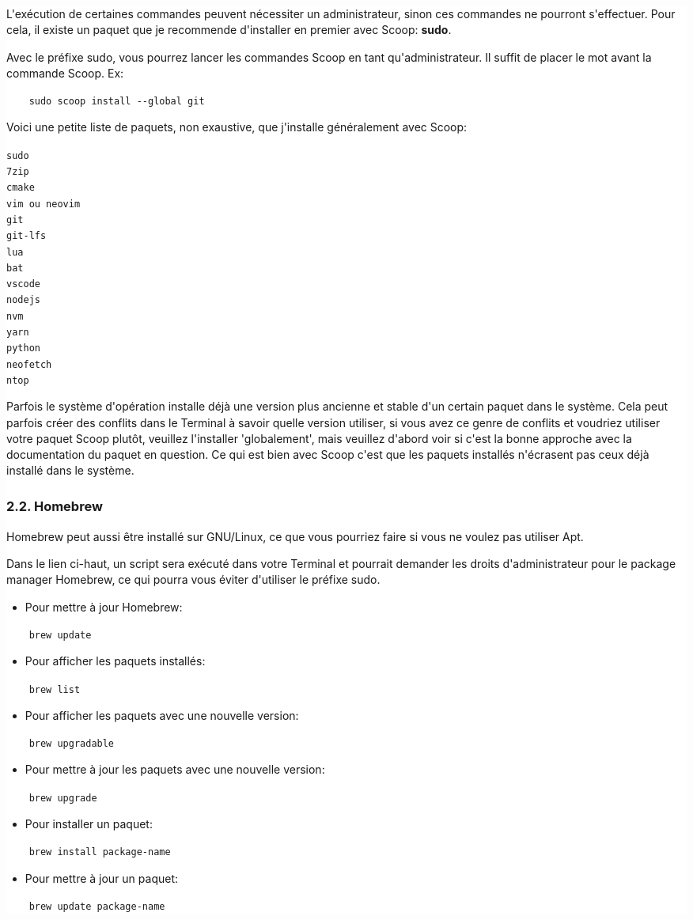 L'exécution de certaines commandes peuvent nécessiter un administrateur, sinon ces commandes ne pourront s'effectuer. Pour cela, il existe un paquet que je recommende d'installer en premier avec Scoop: **sudo**.

Avec le préfixe sudo, vous pourrez lancer les commandes Scoop en tant qu'administrateur. Il suffit de placer le mot avant la commande Scoop. Ex:
```
    sudo scoop install --global git
```

Voici une petite liste de paquets, non exaustive, que j'installe généralement avec Scoop:
```
sudo
7zip
cmake
vim ou neovim
git
git-lfs
lua
bat
vscode
nodejs
nvm
yarn
python
neofetch
ntop
```

Parfois le système d'opération installe déjà une version plus ancienne et stable d'un certain paquet dans le système. Cela peut parfois créer des conflits dans le Terminal à savoir quelle version utiliser, si vous avez ce genre de conflits et voudriez utiliser votre paquet Scoop plutôt, veuillez l'installer 'globalement', mais veuillez d'abord voir si c'est la bonne approche avec la documentation du paquet en question. Ce qui est bien avec Scoop c'est que les paquets installés n'écrasent pas ceux déjà installé dans le système.

### 2.2. Homebrew

Homebrew peut aussi être installé sur GNU/Linux, ce que vous pourriez faire si vous ne voulez pas utiliser Apt.

Dans le lien ci-haut, un script sera exécuté dans votre Terminal et pourrait demander les droits d'administrateur pour le package manager Homebrew, ce qui pourra vous éviter d'utiliser le préfixe sudo.

- Pour mettre à jour Homebrew:
```
    brew update
```
- Pour afficher les paquets installés:
```
    brew list
```
- Pour afficher les paquets avec une nouvelle version:
```
    brew upgradable
```
- Pour mettre à jour les paquets avec une nouvelle version:
```
    brew upgrade
```
- Pour installer un paquet:
```
    brew install package-name
```
- Pour mettre à jour un paquet:
```
    brew update package-name
```